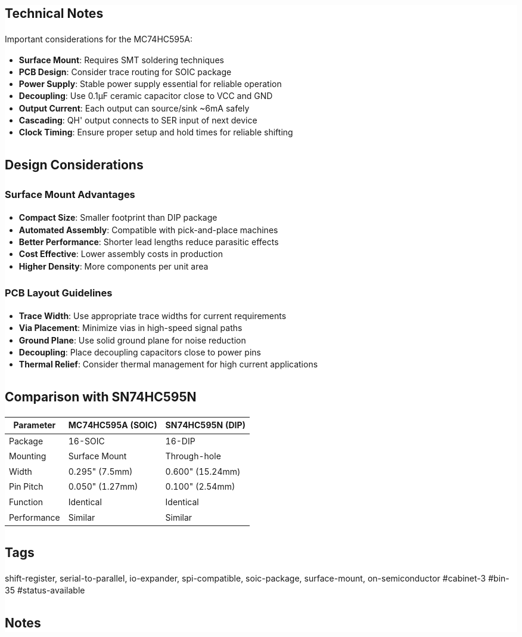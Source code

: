 ## Technical Notes

Important considerations for the MC74HC595A:
- **Surface Mount**: Requires SMT soldering techniques
- **PCB Design**: Consider trace routing for SOIC package
- **Power Supply**: Stable power supply essential for reliable operation
- **Decoupling**: Use 0.1µF ceramic capacitor close to VCC and GND
- **Output Current**: Each output can source/sink ~6mA safely
- **Cascading**: QH' output connects to SER input of next device
- **Clock Timing**: Ensure proper setup and hold times for reliable shifting

## Design Considerations

### Surface Mount Advantages
- **Compact Size**: Smaller footprint than DIP package
- **Automated Assembly**: Compatible with pick-and-place machines
- **Better Performance**: Shorter lead lengths reduce parasitic effects
- **Cost Effective**: Lower assembly costs in production
- **Higher Density**: More components per unit area

### PCB Layout Guidelines
- **Trace Width**: Use appropriate trace widths for current requirements
- **Via Placement**: Minimize vias in high-speed signal paths
- **Ground Plane**: Use solid ground plane for noise reduction
- **Decoupling**: Place decoupling capacitors close to power pins
- **Thermal Relief**: Consider thermal management for high current applications

## Comparison with SN74HC595N

| Parameter | MC74HC595A (SOIC) | SN74HC595N (DIP) |
|-----------|-------------------|------------------|
| Package | 16-SOIC | 16-DIP |
| Mounting | Surface Mount | Through-hole |
| Width | 0.295" (7.5mm) | 0.600" (15.24mm) |
| Pin Pitch | 0.050" (1.27mm) | 0.100" (2.54mm) |
| Function | Identical | Identical |
| Performance | Similar | Similar |

## Tags

shift-register, serial-to-parallel, io-expander, spi-compatible, soic-package, surface-mount, on-semiconductor #cabinet-3 #bin-35 #status-available

## Notes

